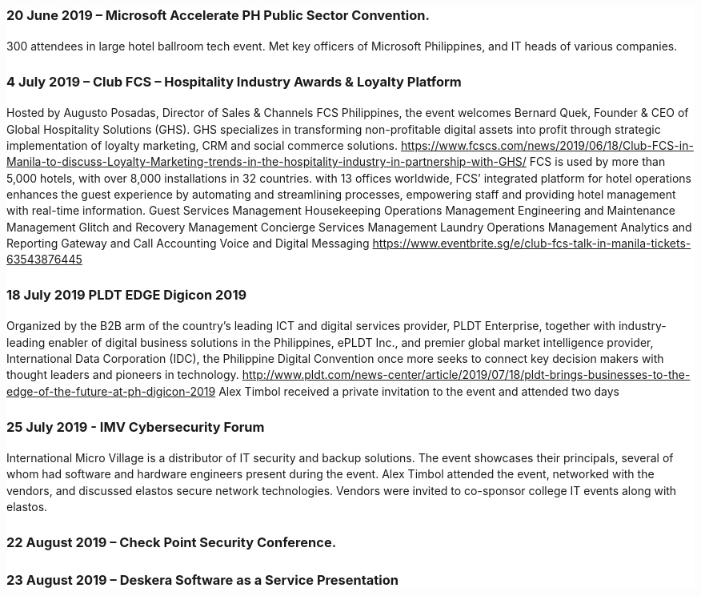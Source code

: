 
### 20 June 2019 – Microsoft Accelerate PH Public Sector Convention.
300 attendees in large hotel ballroom tech event. Met key officers of Microsoft Philippines, and IT heads of various companies.


### 4 July 2019 – Club FCS – Hospitality Industry Awards & Loyalty Platform
Hosted by Augusto Posadas, Director of Sales & Channels FCS Philippines, the event welcomes Bernard Quek, Founder & CEO of Global Hospitality Solutions (GHS). GHS specializes in transforming non-profitable digital assets into profit through strategic implementation of loyalty marketing, CRM and social commerce solutions.
https://www.fcscs.com/news/2019/06/18/Club-FCS-in-Manila-to-discuss-Loyalty-Marketing-trends-in-the-hospitality-industry-in-partnership-with-GHS/
FCS is used by more than 5,000 hotels, with over 8,000 installations in 32 countries. with 13 offices worldwide, FCS’ integrated platform for hotel operations enhances the guest experience by automating and streamlining processes, empowering staff and providing hotel management with real-time information.
Guest Services Management
Housekeeping Operations Management
Engineering and Maintenance Management
Glitch and Recovery Management
Concierge Services Management
Laundry Operations Management
Analytics and Reporting
Gateway and Call Accounting
Voice and Digital Messaging
https://www.eventbrite.sg/e/club-fcs-talk-in-manila-tickets-63543876445

### 18 July 2019 PLDT EDGE Digicon 2019
Organized by the B2B arm of the country’s leading ICT and digital services provider, PLDT Enterprise, together with industry-leading enabler of digital business solutions in the Philippines, ePLDT Inc., and premier global market intelligence provider, International Data Corporation (IDC), the Philippine Digital Convention once more seeks to connect key decision makers with thought leaders and pioneers in technology.
http://www.pldt.com/news-center/article/2019/07/18/pldt-brings-businesses-to-the-edge-of-the-future-at-ph-digicon-2019
Alex Timbol received a private invitation to the event and attended two days

### 25 July 2019 - IMV Cybersecurity Forum
International Micro Village is a distributor of IT security and backup solutions. The event showcases their principals, several of whom had software and hardware engineers present during the event.
Alex Timbol attended the event, networked with the vendors, and discussed elastos secure network technologies.  Vendors were invited to co-sponsor college IT events along with elastos.

### 22 August 2019 – Check Point Security Conference.

### 23 August 2019 – Deskera Software as a Service Presentation

